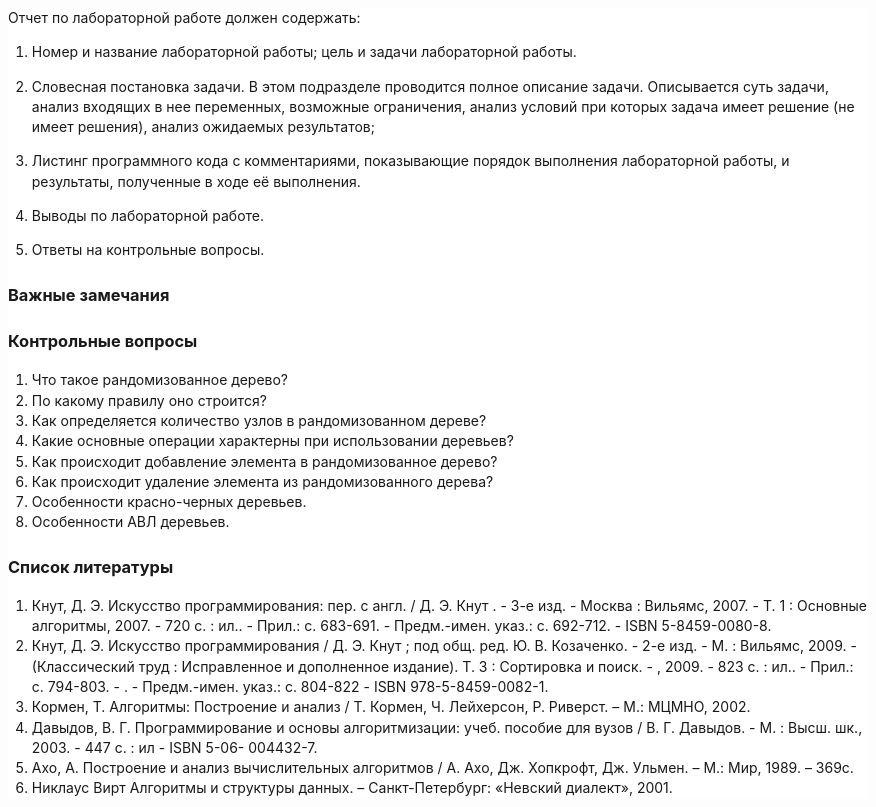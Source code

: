 Отчет по лабораторной работе должен содержать:

1. Номер и название лабораторной работы; цель и задачи лабораторной работы.

2.  Словесная постановка задачи.
    В этом подразделе проводится полное описание задачи.
    Описывается суть задачи, анализ входящих в нее переменных, возможные ограничения, анализ условий
    при которых задача имеет решение (не имеет решения), анализ ожидаемых результатов;

3.  Листинг программного кода с комментариями, показывающие порядок выполнения лабораторной работы, и результаты, полученные в ходе её выполнения.

4. Выводы по лабораторной работе.

5. Ответы на контрольные вопросы.


### Важные замечания



### Контрольные вопросы

1. Что такое рандомизованное дерево?
2. По какому правилу оно строится?
3. Как определяется количество узлов в рандомизованном дереве?
4. Какие основные операции характерны при использовании деревьев?
5. Как происходит добавление элемента в рандомизованное дерево?
6. Как происходит удаление элемента из рандомизованного дерева?
7. Особенности красно-черных деревьев.
8. Особенности АВЛ деревьев.


### Список литературы

1. Кнут, Д. Э. Искусство программирования: пер. с англ. / Д. Э. Кнут . - 3-е изд. - Москва : Вильямс, 2007. - Т. 1 : Основные алгоритмы, 2007. - 720 с. : ил.. - Прил.: с. 683-691. - Предм.-имен. указ.: с. 692-712. - ISBN 5-8459-0080-8.
2. Кнут, Д. Э. Искусство программирования / Д. Э. Кнут ; под общ. ред. Ю. В. Козаченко. - 2-е изд. - М. : Вильямс, 2009. - (Классический труд : Исправленное и дополненное издание). Т. 3 : Сортировка и поиск. - , 2009. - 823 с. : ил.. - Прил.: с. 794-803. - . - Предм.-имен. указ.: с. 804-822 - ISBN 978-5-8459-0082-1.
3. Кормен, Т. Алгоритмы: Построение и анализ / Т. Кормен, Ч. Лейхерсон, Р. Риверст. – М.: МЦМНО, 2002.
4. Давыдов, В. Г.  Программирование и основы алгоритмизации: учеб.
пособие для вузов / В. Г. Давыдов. - М. : Высш. шк., 2003. - 447 с. : ил - ISBN 5-06-
004432-7.
5. Ахо, А. Построение и анализ вычислительных алгоритмов / А. Ахо, Дж. Хопкрофт, Дж. Ульмен. – М.: Мир, 1989. – 369с.
6. Никлаус Вирт Алгоритмы и структуры данных. – Санкт-Петербург: «Невский диалект», 2001.

```python

```

